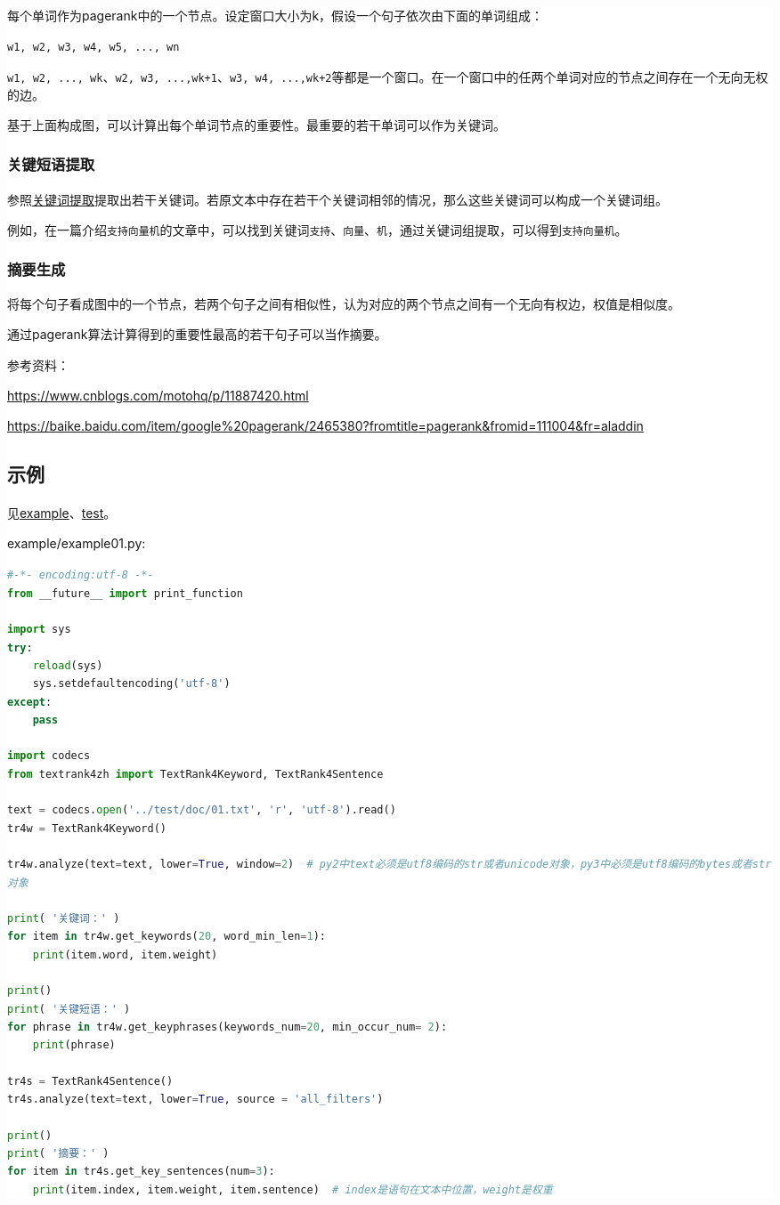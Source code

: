 每个单词作为pagerank中的一个节点。设定窗口大小为k，假设一个句子依次由下面的单词组成：
```
w1, w2, w3, w4, w5, ..., wn
```
`w1, w2, ..., wk`、`w2, w3, ...,wk+1`、`w3, w4, ...,wk+2`等都是一个窗口。在一个窗口中的任两个单词对应的节点之间存在一个无向无权的边。

基于上面构成图，可以计算出每个单词节点的重要性。最重要的若干单词可以作为关键词。


### 关键短语提取
参照[关键词提取](#关键词提取)提取出若干关键词。若原文本中存在若干个关键词相邻的情况，那么这些关键词可以构成一个关键词组。

例如，在一篇介绍`支持向量机`的文章中，可以找到关键词`支持`、`向量`、`机`，通过关键词组提取，可以得到`支持向量机`。

### 摘要生成
将每个句子看成图中的一个节点，若两个句子之间有相似性，认为对应的两个节点之间有一个无向有权边，权值是相似度。

通过pagerank算法计算得到的重要性最高的若干句子可以当作摘要。

参考资料：

https://www.cnblogs.com/motohq/p/11887420.html

https://baike.baidu.com/item/google%20pagerank/2465380?fromtitle=pagerank&fromid=111004&fr=aladdin


## 示例
见[example](./example)、[test](./test)。

example/example01.py:

```python
#-*- encoding:utf-8 -*-
from __future__ import print_function

import sys
try:
    reload(sys)
    sys.setdefaultencoding('utf-8')
except:
    pass

import codecs
from textrank4zh import TextRank4Keyword, TextRank4Sentence

text = codecs.open('../test/doc/01.txt', 'r', 'utf-8').read()
tr4w = TextRank4Keyword()

tr4w.analyze(text=text, lower=True, window=2)  # py2中text必须是utf8编码的str或者unicode对象，py3中必须是utf8编码的bytes或者str对象

print( '关键词：' )
for item in tr4w.get_keywords(20, word_min_len=1):
    print(item.word, item.weight)

print()
print( '关键短语：' )
for phrase in tr4w.get_keyphrases(keywords_num=20, min_occur_num= 2):
    print(phrase)

tr4s = TextRank4Sentence()
tr4s.analyze(text=text, lower=True, source = 'all_filters')

print()
print( '摘要：' )
for item in tr4s.get_key_sentences(num=3):
    print(item.index, item.weight, item.sentence)  # index是语句在文本中位置，weight是权重
```